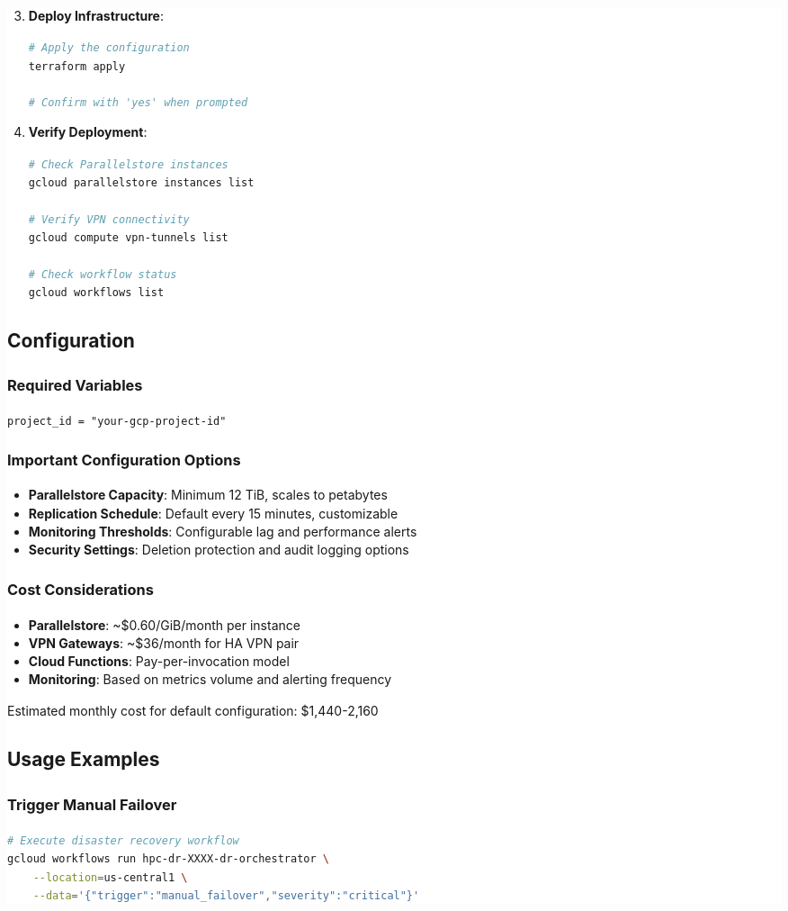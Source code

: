 3. **Deploy Infrastructure**:
   ```bash
   # Apply the configuration
   terraform apply
   
   # Confirm with 'yes' when prompted
   ```

4. **Verify Deployment**:
   ```bash
   # Check Parallelstore instances
   gcloud parallelstore instances list
   
   # Verify VPN connectivity
   gcloud compute vpn-tunnels list
   
   # Check workflow status
   gcloud workflows list
   ```

## Configuration

### Required Variables

```hcl
project_id = "your-gcp-project-id"
```

### Important Configuration Options

- **Parallelstore Capacity**: Minimum 12 TiB, scales to petabytes
- **Replication Schedule**: Default every 15 minutes, customizable
- **Monitoring Thresholds**: Configurable lag and performance alerts
- **Security Settings**: Deletion protection and audit logging options

### Cost Considerations

- **Parallelstore**: ~$0.60/GiB/month per instance
- **VPN Gateways**: ~$36/month for HA VPN pair
- **Cloud Functions**: Pay-per-invocation model
- **Monitoring**: Based on metrics volume and alerting frequency

Estimated monthly cost for default configuration: $1,440-2,160

## Usage Examples

### Trigger Manual Failover

```bash
# Execute disaster recovery workflow
gcloud workflows run hpc-dr-XXXX-dr-orchestrator \
    --location=us-central1 \
    --data='{"trigger":"manual_failover","severity":"critical"}'
```
